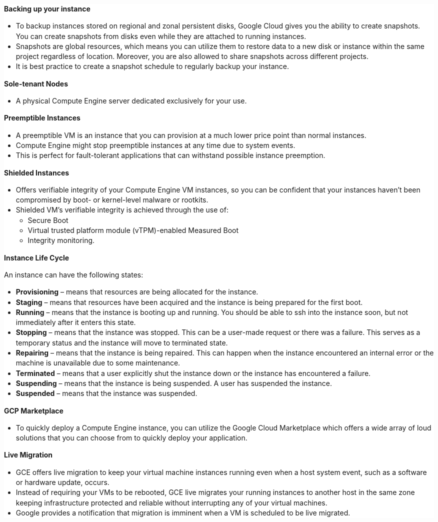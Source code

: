 **Backing up your instance**

- To backup instances stored on regional and zonal persistent disks, Google Cloud gives you the ability to create snapshots. You can create snapshots from disks even while they are attached to running instances.
- Snapshots are global resources, which means you can utilize them to restore data to a new disk or instance within the same project regardless of location. Moreover, you are also allowed to share snapshots across different projects.
- It is best practice to create a snapshot schedule to regularly backup your instance.

**Sole-tenant Nodes**

- A physical Compute Engine server dedicated exclusively for your use.

**Preemptible Instances**

- A preemptible VM is an instance that you can provision at a much lower price point than normal instances.
- Compute Engine might stop preemptible instances at any time due to system events.
- This is perfect for fault-tolerant applications that can withstand possible instance preemption.

**Shielded Instances**

- Offers verifiable integrity of your Compute Engine VM instances, so you can be confident that your instances haven’t been compromised by boot- or kernel-level malware or rootkits.
- Shielded VM’s verifiable integrity is achieved through the use of:
  - Secure Boot
  - Virtual trusted platform module (vTPM)-enabled Measured Boot
  - Integrity monitoring.

**Instance Life Cycle**

An instance can have the following states:

- **Provisioning** – means that resources are being allocated for the instance.
- **Staging** – means that resources have been acquired and the instance is being prepared for the first boot.
- **Running** – means that the instance is booting up and running. You should be able to ssh into the instance soon, but not immediately after it enters this state.
- **Stopping** – means that the instance was stopped. This can be a user-made request or there was a failure. This serves as a temporary status and the instance will move to terminated state.
- **Repairing** – means that the instance is being repaired. This can happen when the instance encountered an internal error or the machine is unavailable due to some maintenance.
- **Terminated** – means that a user explicitly shut the instance down or the instance has encountered a failure.
- **Suspending** – means that the instance is being suspended. A user has suspended the instance.
- **Suspended** – means that the instance was suspended.

**GCP Marketplace**

- To quickly deploy a Compute Engine instance, you can utilize the Google Cloud Marketplace which offers a wide array of loud solutions that you can choose from to quickly deploy your application.

**Live Migration**

- GCE offers live migration to keep your virtual machine instances running even when a host system event, such as a software or hardware update, occurs.
- Instead of requiring your VMs to be rebooted, GCE live migrates your running instances to another host in the same zone keeping infrastructure protected and reliable without interrupting any of your virtual machines.
- Google provides a notification that migration is imminent when a VM is scheduled to be live migrated.
